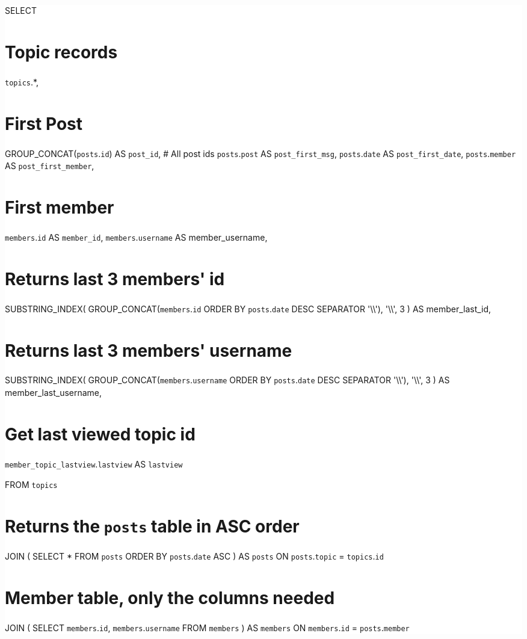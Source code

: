 SELECT
  # Topic records
  `topics`.*,

  # First Post
  GROUP_CONCAT(`posts`.`id`) AS `post_id`, # All post ids
  `posts`.`post`    AS `post_first_msg`,
  `posts`.`date`    AS `post_first_date`,
  `posts`.`member`  AS `post_first_member`,

  # First member
  `members`.`id` AS `member_id`,
  `members`.`username` AS member_username,

  # Returns last 3 members' id
  SUBSTRING_INDEX(
    GROUP_CONCAT(`members`.`id` ORDER BY `posts`.`date` DESC SEPARATOR '\\\\'), '\\\\', 3
  ) AS member_last_id,

  # Returns last 3 members' username
  SUBSTRING_INDEX(
    GROUP_CONCAT(`members`.`username` ORDER BY `posts`.`date` DESC SEPARATOR '\\\\'), '\\\\', 3
  ) AS member_last_username,

  # Get last viewed topic id
  `member_topic_lastview`.`lastview` AS `lastview`

FROM
  `topics`

# Returns the `posts` table in ASC order
JOIN (
  SELECT *
  FROM `posts`
  ORDER BY `posts`.`date` ASC
) AS `posts` ON `posts`.`topic` = `topics`.`id`

# Member table, only the columns needed
JOIN (
  SELECT
    `members`.`id`,
    `members`.`username`
FROM `members`
) AS `members` ON `members`.`id` = `posts`.`member`

